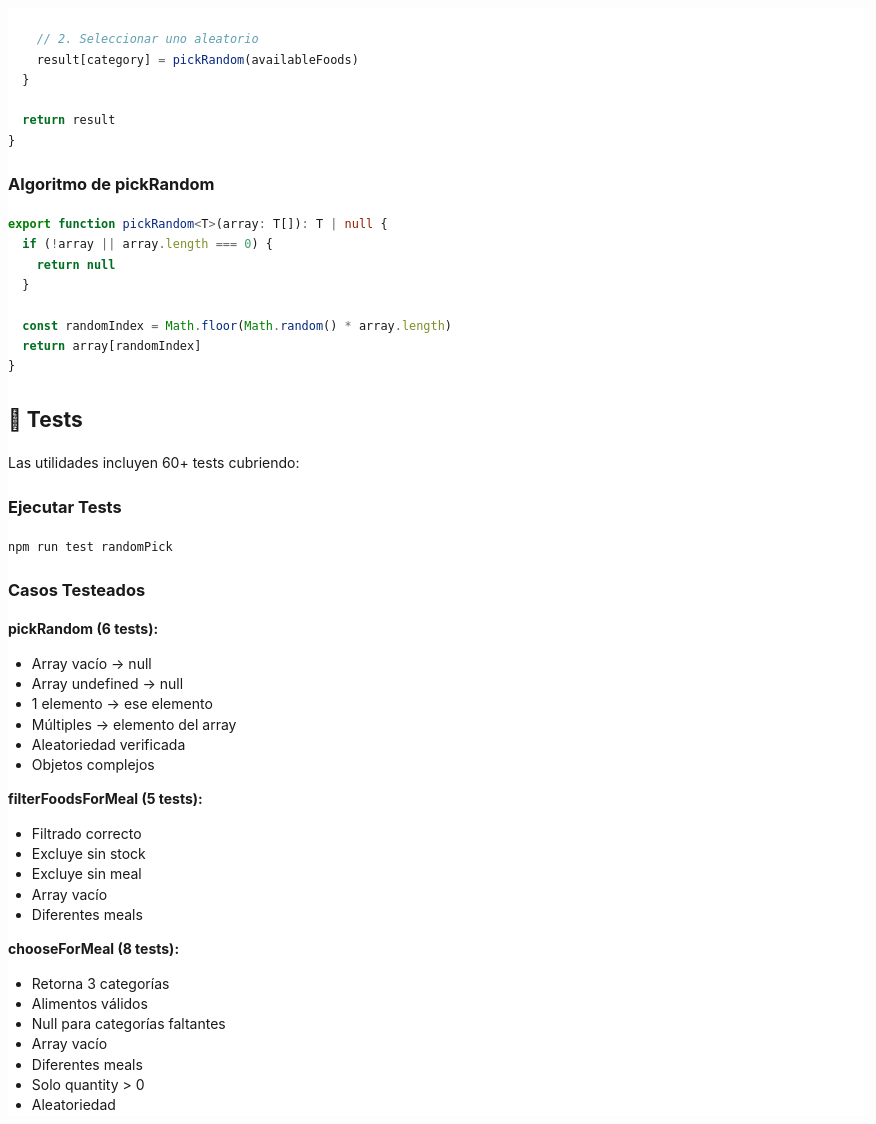 ```typescript
    
    // 2. Seleccionar uno aleatorio
    result[category] = pickRandom(availableFoods)
  }

  return result
}
```

### Algoritmo de pickRandom

```typescript
export function pickRandom<T>(array: T[]): T | null {
  if (!array || array.length === 0) {
    return null
  }
  
  const randomIndex = Math.floor(Math.random() * array.length)
  return array[randomIndex]
}
```

## 🧪 Tests

Las utilidades incluyen 60+ tests cubriendo:

### Ejecutar Tests

```bash
npm run test randomPick
```

### Casos Testeados

**pickRandom (6 tests):**
- Array vacío → null
- Array undefined → null
- 1 elemento → ese elemento
- Múltiples → elemento del array
- Aleatoriedad verificada
- Objetos complejos

**filterFoodsForMeal (5 tests):**
- Filtrado correcto
- Excluye sin stock
- Excluye sin meal
- Array vacío
- Diferentes meals

**chooseForMeal (8 tests):**
- Retorna 3 categorías
- Alimentos válidos
- Null para categorías faltantes
- Array vacío
- Diferentes meals
- Solo quantity > 0
- Aleatoriedad

